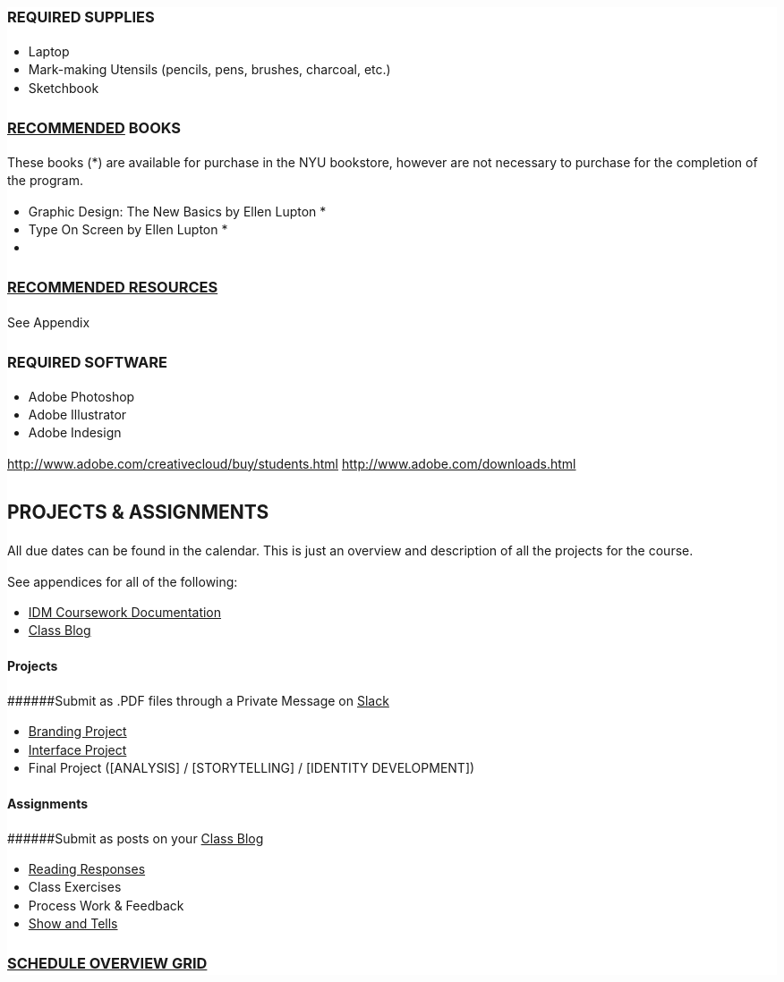 ### REQUIRED SUPPLIES
* Laptop
* Mark-making Utensils (pencils, pens, brushes, charcoal, etc.)
* Sketchbook


### <u>RECOMMENDED</u> BOOKS

These books (*) are available for purchase in the NYU bookstore, however are not necessary to purchase for the completion of the program.

* Graphic Design: The New Basics by Ellen Lupton *
* Type On Screen by Ellen Lupton *
*

### [RECOMMENDED RESOURCES](dm1123_vfs_recommended_resources.md)
See Appendix

### REQUIRED SOFTWARE

* Adobe Photoshop
* Adobe Illustrator
* Adobe Indesign

http://www.adobe.com/creativecloud/buy/students.html
http://www.adobe.com/downloads.html

## PROJECTS & ASSIGNMENTS

All due dates can be found in the calendar. This is just an overview and description of all the projects for the course.

See appendices for all of the following:
* [IDM Coursework Documentation](projects/dm1123_idm_coursework_documentation.md)
* [Class Blog](projects/dm1123_vfs_blog.md)

#### Projects
######Submit as .PDF files through a Private Message on [Slack](vfs16c.slack.com)
* [Branding Project](projects/dm1123_vfs_projects_logo.md)
* [Interface Project](projects/dm1123_vfs_projects_interface.md)
* Final Project ([ANALYSIS] / [STORYTELLING] / [IDENTITY DEVELOPMENT])

#### Assignments
######Submit as posts on your [Class Blog](projects/dm1123_vfs_blog.md)
* [Reading Responses](projects/dm1123_vfs_reading_responses.md)
* Class Exercises
* Process Work & Feedback
* [Show and Tells](projects/dm1123_vfs_show_and_tells.md)


### [SCHEDULE OVERVIEW GRID](dm1123_schedule_overview.md)